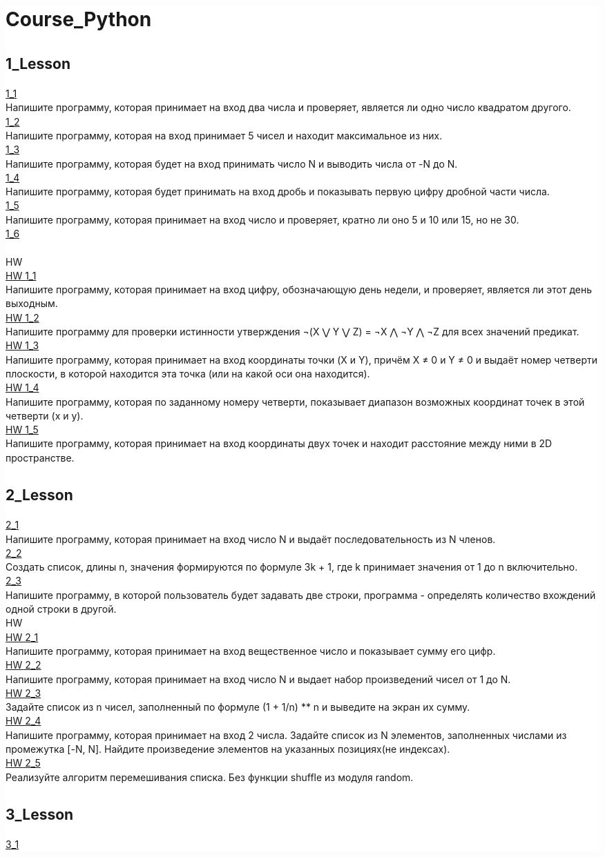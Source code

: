 # Course_Python

## 1_Lesson
[1_1](1_Lesson\1_1.py "1_1")<br>
Напишите программу, которая принимает на вход два числа и проверяет, является ли одно число квадратом другого.<br>
[1_2](1_Lesson\1_2.py "1_2")<br>
Напишите программу, которая на вход принимает 5 чисел и находит максимальное из них.<br>
[1_3](1_Lesson\1_3.py "1_3")<br>
Напишите программу, которая будет на вход принимать число N и выводить числа от -N до N.<br>
[1_4](1_Lesson\1_4.py "1_4")<br>
Напишите программу, которая будет принимать на вход дробь и показывать первую цифру дробной части числа.<br>
[1_5](1_Lesson\1_5.py "1_5")<br>
Напишите программу, которая принимает на вход число и проверяет, кратно ли оно 5 и 10 или 15, но не 30.<br>
[1_6](1_Lesson\1_6.py "1_6")<br>
<br>
HW<br>
[HW 1_1](1_Lesson\HW\1_1.py "HW 1_1")<br>
Напишите программу, которая принимает на вход цифру, обозначающую день недели, и проверяет, является ли этот день выходным.<br>
[HW 1_2](1_Lesson\HW\1_2.py "HW 1_2")<br>
Напишите программу для проверки истинности утверждения ¬(X ⋁ Y ⋁ Z) = ¬X ⋀ ¬Y ⋀ ¬Z для всех значений предикат.<br>
[HW 1_3](1_Lesson\HW\1_3.py "HW 1_3")<br>
Напишите программу, которая принимает на вход координаты точки (X и Y), причём X ≠ 0 и Y ≠ 0 и выдаёт номер четверти плоскости, в которой находится эта точка (или на какой оси она находится).<br>
[HW 1_4](1_Lesson\HW\1_4.py "HW 1_4")<br>
Напишите программу, которая по заданному номеру четверти, показывает диапазон возможных координат точек в этой четверти (x и y).<br>
[HW 1_5](1_Lesson\HW\1_5.py "HW 1_5")<br>
Напишите программу, которая принимает на вход координаты двух точек и находит расстояние между ними в 2D пространстве.
## 2_Lesson
[2_1](2_Lesson\2_1.py "1_1")<br>
Напишите программу, которая принимает на вход число N и выдаёт последовательность из N членов.<br>
[2_2](2_Lesson\2_2.py "2_2")<br>
Создать список, длины n, значения формируются по формуле 3k + 1, где k принимает значения от 1 до n включительно.<br>
[2_3](2_Lesson\2_3.py "2_3")<br>
Напишите программу, в которой пользователь будет задавать две строки, программа - определять количество вхождений одной строки в другой.<br>
HW<br>
[HW 2_1](2_Lesson\HW\2_1.py "HW 2_1")<br>
Напишите программу, которая принимает на вход вещественное число и показывает сумму его цифр.<br>
[HW 2_2](2_Lesson\HW\2_2.py "HW 2_2")<br>
Напишите программу, которая принимает на вход число N и выдает набор произведений чисел от 1 до N.<br>
[HW 2_3](2_Lesson\HW\2_3.py "HW 2_3")<br>
Задайте список из n чисел, заполненный по формуле (1 + 1/n) ** n и выведите на экран их сумму.<br>
[HW 2_4](2_Lesson\HW\2_4.py "HW 2_4")<br>
Напишите программу, которая принимает на вход 2 числа. Задайте список из N элементов, заполненных числами из промежутка [-N, N]. Найдите произведение элементов на указанных позициях(не индексах).<br>
[HW 2_5](2_Lesson\HW\2_5.py "HW 2_5")<br>
Реализуйте алгоритм перемешивания списка. Без функции shuffle из модуля random.
## 3_Lesson
[3_1](3_Lesson\3_1.py "3_1")<br>